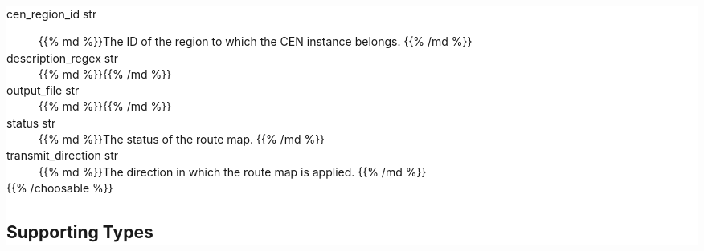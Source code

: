 <a href="#cen_region_id_python" style="color: inherit; text-decoration: inherit;">cen_<wbr>region_<wbr>id</a>
</span>
        <span class="property-indicator"></span>
        <span class="property-type">str</span>
    </dt>
    <dd>{{% md %}}The ID of the region to which the CEN instance belongs.
{{% /md %}}</dd><dt class="property-"
            title="">
        <span id="description_regex_python">
<a href="#description_regex_python" style="color: inherit; text-decoration: inherit;">description_<wbr>regex</a>
</span>
        <span class="property-indicator"></span>
        <span class="property-type">str</span>
    </dt>
    <dd>{{% md %}}{{% /md %}}</dd><dt class="property-"
            title="">
        <span id="output_file_python">
<a href="#output_file_python" style="color: inherit; text-decoration: inherit;">output_<wbr>file</a>
</span>
        <span class="property-indicator"></span>
        <span class="property-type">str</span>
    </dt>
    <dd>{{% md %}}{{% /md %}}</dd><dt class="property-"
            title="">
        <span id="status_python">
<a href="#status_python" style="color: inherit; text-decoration: inherit;">status</a>
</span>
        <span class="property-indicator"></span>
        <span class="property-type">str</span>
    </dt>
    <dd>{{% md %}}The status of the route map.
{{% /md %}}</dd><dt class="property-"
            title="">
        <span id="transmit_direction_python">
<a href="#transmit_direction_python" style="color: inherit; text-decoration: inherit;">transmit_<wbr>direction</a>
</span>
        <span class="property-indicator"></span>
        <span class="property-type">str</span>
    </dt>
    <dd>{{% md %}}The direction in which the route map is applied.
{{% /md %}}</dd></dl>
{{% /choosable %}}




## Supporting Types
